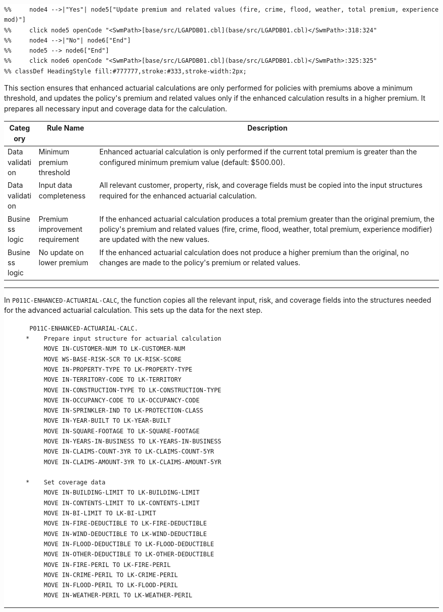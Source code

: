 ```mermaid
%%     node4 -->|"Yes"| node5["Update premium and related values (fire, crime, flood, weather, total premium, experience mod)"]
%%     click node5 openCode "<SwmPath>[base/src/LGAPDB01.cbl](base/src/LGAPDB01.cbl)</SwmPath>:318:324"
%%     node4 -->|"No"| node6["End"]
%%     node5 --> node6["End"]
%%     click node6 openCode "<SwmPath>[base/src/LGAPDB01.cbl](base/src/LGAPDB01.cbl)</SwmPath>:325:325"
%% classDef HeadingStyle fill:#777777,stroke:#333,stroke-width:2px;
```

This section ensures that enhanced actuarial calculations are only performed for policies with premiums above a minimum threshold, and updates the policy's premium and related values only if the enhanced calculation results in a higher premium. It prepares all necessary input and coverage data for the calculation.

| Category        | Rule Name                       | Description                                                                                                                                                                                                                                  |
| --------------- | ------------------------------- | -------------------------------------------------------------------------------------------------------------------------------------------------------------------------------------------------------------------------------------------- |
| Data validation | Minimum premium threshold       | Enhanced actuarial calculation is only performed if the current total premium is greater than the configured minimum premium value (default: $500.00).                                                                                       |
| Data validation | Input data completeness         | All relevant customer, property, risk, and coverage fields must be copied into the input structures required for the enhanced actuarial calculation.                                                                                         |
| Business logic  | Premium improvement requirement | If the enhanced actuarial calculation produces a total premium greater than the original premium, the policy's premium and related values (fire, crime, flood, weather, total premium, experience modifier) are updated with the new values. |
| Business logic  | No update on lower premium      | If the enhanced actuarial calculation does not produce a higher premium than the original, no changes are made to the policy's premium or related values.                                                                                    |

<SwmSnippet path="/base/src/LGAPDB01.cbl" line="283">

---

In <SwmToken path="base/src/LGAPDB01.cbl" pos="283:1:7" line-data="       P011C-ENHANCED-ACTUARIAL-CALC.">`P011C-ENHANCED-ACTUARIAL-CALC`</SwmToken>, the function copies all the relevant input, risk, and coverage fields into the structures needed for the advanced actuarial calculation. This sets up the data for the next step.

```cobol
       P011C-ENHANCED-ACTUARIAL-CALC.
      *    Prepare input structure for actuarial calculation
           MOVE IN-CUSTOMER-NUM TO LK-CUSTOMER-NUM
           MOVE WS-BASE-RISK-SCR TO LK-RISK-SCORE
           MOVE IN-PROPERTY-TYPE TO LK-PROPERTY-TYPE
           MOVE IN-TERRITORY-CODE TO LK-TERRITORY
           MOVE IN-CONSTRUCTION-TYPE TO LK-CONSTRUCTION-TYPE
           MOVE IN-OCCUPANCY-CODE TO LK-OCCUPANCY-CODE
           MOVE IN-SPRINKLER-IND TO LK-PROTECTION-CLASS
           MOVE IN-YEAR-BUILT TO LK-YEAR-BUILT
           MOVE IN-SQUARE-FOOTAGE TO LK-SQUARE-FOOTAGE
           MOVE IN-YEARS-IN-BUSINESS TO LK-YEARS-IN-BUSINESS
           MOVE IN-CLAIMS-COUNT-3YR TO LK-CLAIMS-COUNT-5YR
           MOVE IN-CLAIMS-AMOUNT-3YR TO LK-CLAIMS-AMOUNT-5YR
           
      *    Set coverage data
           MOVE IN-BUILDING-LIMIT TO LK-BUILDING-LIMIT
           MOVE IN-CONTENTS-LIMIT TO LK-CONTENTS-LIMIT
           MOVE IN-BI-LIMIT TO LK-BI-LIMIT
           MOVE IN-FIRE-DEDUCTIBLE TO LK-FIRE-DEDUCTIBLE
           MOVE IN-WIND-DEDUCTIBLE TO LK-WIND-DEDUCTIBLE
           MOVE IN-FLOOD-DEDUCTIBLE TO LK-FLOOD-DEDUCTIBLE
           MOVE IN-OTHER-DEDUCTIBLE TO LK-OTHER-DEDUCTIBLE
           MOVE IN-FIRE-PERIL TO LK-FIRE-PERIL
           MOVE IN-CRIME-PERIL TO LK-CRIME-PERIL
           MOVE IN-FLOOD-PERIL TO LK-FLOOD-PERIL
           MOVE IN-WEATHER-PERIL TO LK-WEATHER-PERIL
```

---